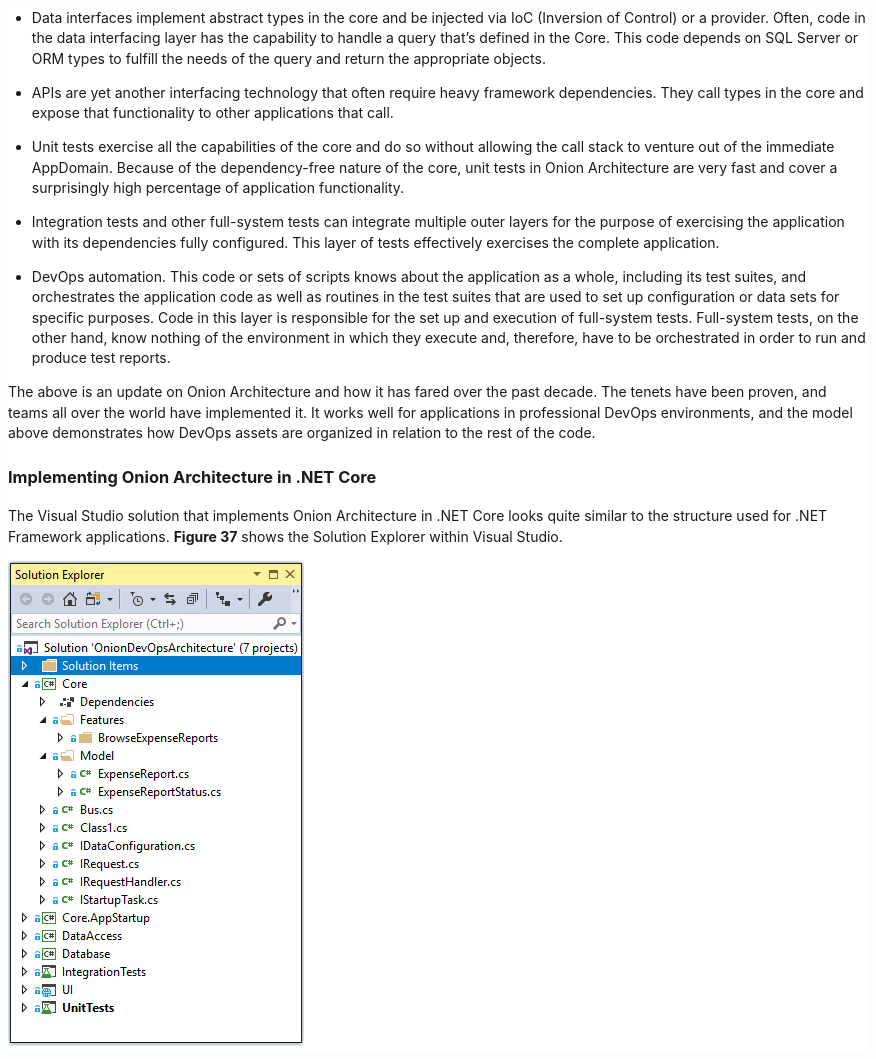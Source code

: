 -   Data interfaces implement abstract types in the core and be injected via IoC
    (Inversion of Control) or a provider. Often, code in the data interfacing
    layer has the capability to handle a query that’s defined in the Core. This
    code depends on SQL Server or ORM types to fulfill the needs of the query
    and return the appropriate objects.

-   APIs are yet another interfacing technology that often require heavy
    framework dependencies. They call types in the core and expose that
    functionality to other applications that call.

-   Unit tests exercise all the capabilities of the core and do so without
    allowing the call stack to venture out of the immediate AppDomain. Because
    of the dependency-free nature of the core, unit tests in Onion Architecture
    are very fast and cover a surprisingly high percentage of application
    functionality.

-   Integration tests and other full-system tests can integrate multiple outer
    layers for the purpose of exercising the application with its dependencies
    fully configured. This layer of tests effectively exercises the complete
    application.

-   DevOps automation. This code or sets of scripts knows about the application
    as a whole, including its test suites, and orchestrates the application code
    as well as routines in the test suites that are used to set up configuration
    or data sets for specific purposes. Code in this layer is responsible for
    the set up and execution of full-system tests. Full-system tests, on the
    other hand, know nothing of the environment in which they execute and,
    therefore, have to be orchestrated in order to run and produce test reports.

The above is an update on Onion Architecture and how it has fared over the past
decade. The tenets have been proven, and teams all over the world have
implemented it. It works well for applications in professional DevOps
environments, and the model above demonstrates how DevOps assets are organized
in relation to the rest of the code.

### Implementing Onion Architecture in .NET Core

The Visual Studio solution that implements Onion Architecture in .NET Core looks
quite similar to the structure used for .NET Framework applications. **Figure
37** shows the Solution Explorer within Visual Studio.

![](media/1801caef2bd9060749816e7103b9d355.png)
